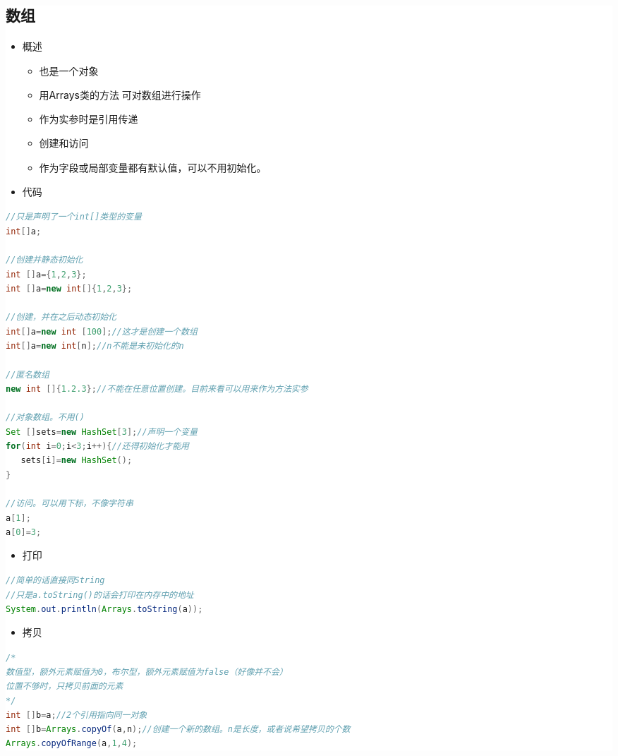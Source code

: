 ## 数组

- 概述

  - 也是一个对象


  - 用Arrays类的方法 可对数组进行操作

  - 作为实参时是引用传递


  - 创建和访问
  - 作为字段或局部变量都有默认值，可以不用初始化。

- 代码

```java
//只是声明了一个int[]类型的变量
int[]a;

//创建并静态初始化
int []a={1,2,3};
int []a=new int[]{1,2,3};

//创建，并在之后动态初始化
int[]a=new int [100];//这才是创建一个数组
int[]a=new int[n];//n不能是未初始化的n

//匿名数组
new int []{1.2.3};//不能在任意位置创建。目前来看可以用来作为方法实参

//对象数组。不用()
Set []sets=new HashSet[3];//声明一个变量
for(int i=0;i<3;i++){//还得初始化才能用
   sets[i]=new HashSet();
}

//访问。可以用下标，不像字符串
a[1];
a[0]=3;
```

- 打印

```java
//简单的话直接同String
//只是a.toString()的话会打印在内存中的地址
System.out.println(Arrays.toString(a));
```

- 拷贝

```java
/*
数值型，额外元素赋值为0，布尔型，额外元素赋值为false（好像并不会）
位置不够时，只拷贝前面的元素
*/
int []b=a;//2个引用指向同一对象
int []b=Arrays.copyOf(a,n);//创建一个新的数组。n是长度，或者说希望拷贝的个数
Arrays.copyOfRange(a,1,4);
```
